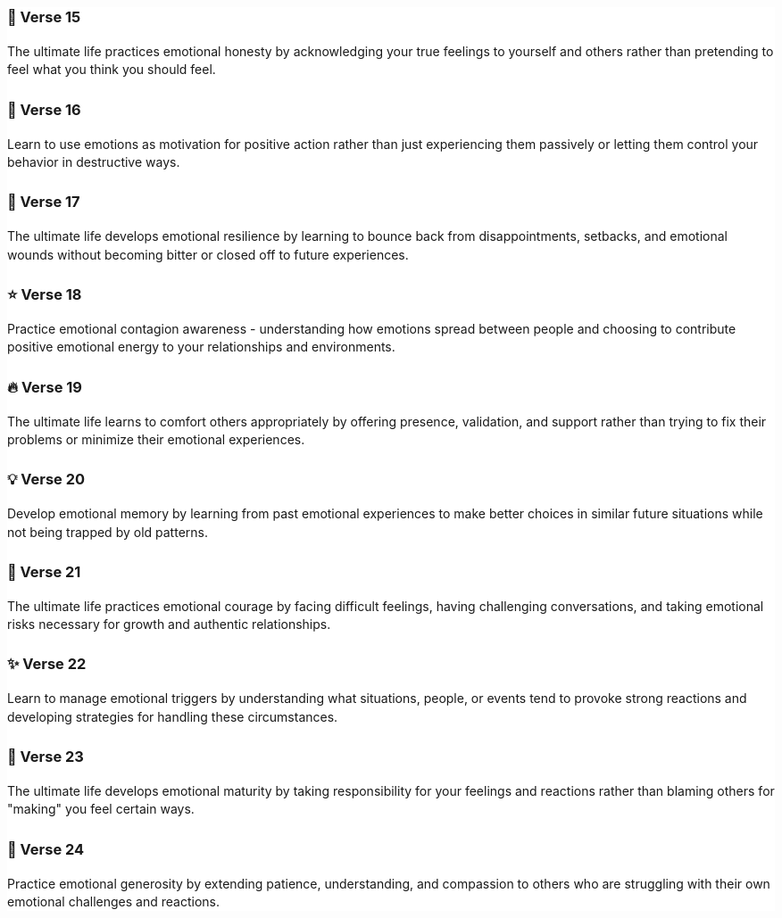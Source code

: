 <div class="verse">
<h3><span class="verse-number">💎 Verse 15</span></h3>
<p>The ultimate life practices emotional honesty by acknowledging your true feelings to yourself and others rather than pretending to feel what you think you should feel.</p>
</div>

<div class="verse">
<h3><span class="verse-number">🔮 Verse 16</span></h3>
<p>Learn to use emotions as motivation for positive action rather than just experiencing them passively or letting them control your behavior in destructive ways.</p>
</div>

<div class="verse">
<h3><span class="verse-number">🌈 Verse 17</span></h3>
<p>The ultimate life develops emotional resilience by learning to bounce back from disappointments, setbacks, and emotional wounds without becoming bitter or closed off to future experiences.</p>
</div>

<div class="verse">
<h3><span class="verse-number">⭐ Verse 18</span></h3>
<p>Practice emotional contagion awareness - understanding how emotions spread between people and choosing to contribute positive emotional energy to your relationships and environments.</p>
</div>

<div class="verse">
<h3><span class="verse-number">🔥 Verse 19</span></h3>
<p>The ultimate life learns to comfort others appropriately by offering presence, validation, and support rather than trying to fix their problems or minimize their emotional experiences.</p>
</div>

<div class="verse">
<h3><span class="verse-number">💡 Verse 20</span></h3>
<p>Develop emotional memory by learning from past emotional experiences to make better choices in similar future situations while not being trapped by old patterns.</p>
</div>

<div class="verse">
<h3><span class="verse-number">💫 Verse 21</span></h3>
<p>The ultimate life practices emotional courage by facing difficult feelings, having challenging conversations, and taking emotional risks necessary for growth and authentic relationships.</p>
</div>

<div class="verse">
<h3><span class="verse-number">✨ Verse 22</span></h3>
<p>Learn to manage emotional triggers by understanding what situations, people, or events tend to provoke strong reactions and developing strategies for handling these circumstances.</p>
</div>

<div class="verse">
<h3><span class="verse-number">🌟 Verse 23</span></h3>
<p>The ultimate life develops emotional maturity by taking responsibility for your feelings and reactions rather than blaming others for "making" you feel certain ways.</p>
</div>

<div class="verse">
<h3><span class="verse-number">🎯 Verse 24</span></h3>
<p>Practice emotional generosity by extending patience, understanding, and compassion to others who are struggling with their own emotional challenges and reactions.</p>
</div>

